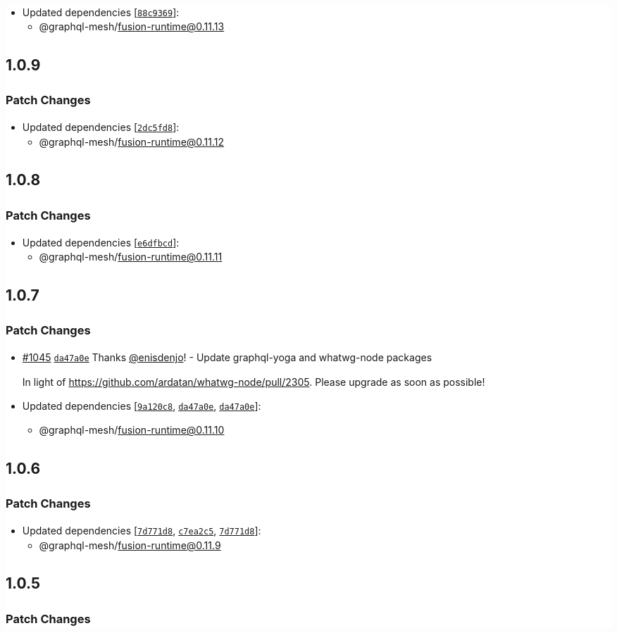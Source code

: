 - Updated dependencies [[`88c9369`](https://github.com/graphql-hive/gateway/commit/88c9369abfdcb8e5ed8331c12a42a90e3b6b211b)]:
  - @graphql-mesh/fusion-runtime@0.11.13

## 1.0.9

### Patch Changes

- Updated dependencies [[`2dc5fd8`](https://github.com/graphql-hive/gateway/commit/2dc5fd89a292811e7ea845d14e0ddacecfa83e9f)]:
  - @graphql-mesh/fusion-runtime@0.11.12

## 1.0.8

### Patch Changes

- Updated dependencies [[`e6dfbcd`](https://github.com/graphql-hive/gateway/commit/e6dfbcd4d1d2ebbdb7c5454b691b1be2b9c466b3)]:
  - @graphql-mesh/fusion-runtime@0.11.11

## 1.0.7

### Patch Changes

- [#1045](https://github.com/graphql-hive/gateway/pull/1045) [`da47a0e`](https://github.com/graphql-hive/gateway/commit/da47a0effcc0e3c2b934bc97ab10e6e86ef8cd93) Thanks [@enisdenjo](https://github.com/enisdenjo)! - Update graphql-yoga and whatwg-node packages

  In light of https://github.com/ardatan/whatwg-node/pull/2305. Please upgrade as soon as possible!

- Updated dependencies [[`9a120c8`](https://github.com/graphql-hive/gateway/commit/9a120c85ac67654f63e374cf420ac4b73da21228), [`da47a0e`](https://github.com/graphql-hive/gateway/commit/da47a0effcc0e3c2b934bc97ab10e6e86ef8cd93), [`da47a0e`](https://github.com/graphql-hive/gateway/commit/da47a0effcc0e3c2b934bc97ab10e6e86ef8cd93)]:
  - @graphql-mesh/fusion-runtime@0.11.10

## 1.0.6

### Patch Changes

- Updated dependencies [[`7d771d8`](https://github.com/graphql-hive/gateway/commit/7d771d89ff6d731b1025acfc5eb197541a6d5d35), [`c7ea2c5`](https://github.com/graphql-hive/gateway/commit/c7ea2c5ae71b6b338ef22edd927a3fc93803965f), [`7d771d8`](https://github.com/graphql-hive/gateway/commit/7d771d89ff6d731b1025acfc5eb197541a6d5d35)]:
  - @graphql-mesh/fusion-runtime@0.11.9

## 1.0.5

### Patch Changes
